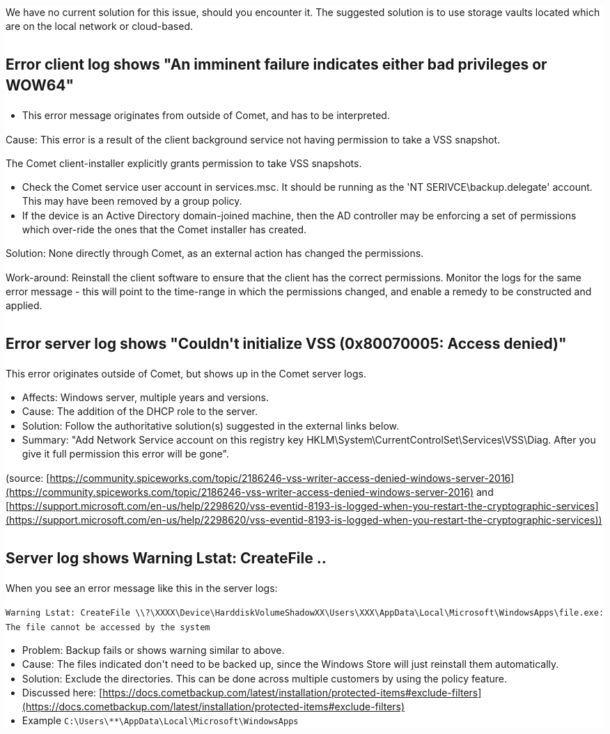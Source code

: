 We have no current solution for this issue, should you encounter it. The suggested solution is to use storage vaults located which are on the local network or cloud-based.

## Error client log shows "An imminent failure indicates either bad privileges or WOW64"

- This error message originates from outside of Comet, and has to be interpreted.

Cause: This error is a result of the client background service not having permission to take a VSS snapshot.

The Comet client-installer explicitly grants permission to take VSS snapshots.

- Check the Comet service user account in services.msc. It should be running as the 'NT SERIVCE\\backup.delegate' account. This may have been removed by a group policy.
- If the device is an Active Directory domain-joined machine, then the AD controller may be enforcing a set of permissions which over-ride the ones that the Comet installer has created.

Solution: None directly through Comet, as an external action has changed the permissions.

Work-around: Reinstall the client software to ensure that the client has the correct permissions. Monitor the logs for the same error message - this will point to the time-range in which the permissions changed, and enable a remedy to be constructed and applied.

## Error server log shows "Couldn't initialize VSS (0x80070005: Access denied)"

This error originates outside of Comet, but shows up in the Comet server logs.

- Affects: Windows server, multiple years and versions.
- Cause: The addition of the DHCP role to the server.
- Solution: Follow the authoritative solution(s) suggested in the external links below.
- Summary: "Add Network Service account on this registry key HKLM\\System\\CurrentControlSet\\Services\\VSS\\Diag. After you give it full permission this error will be gone".

(source: [https://community.spiceworks.com/topic/2186246-vss-writer-access-denied-windows-server-2016](https://community.spiceworks.com/topic/2186246-vss-writer-access-denied-windows-server-2016) and [https://support.microsoft.com/en-us/help/2298620/vss-eventid-8193-is-logged-when-you-restart-the-cryptographic-services](https://support.microsoft.com/en-us/help/2298620/vss-eventid-8193-is-logged-when-you-restart-the-cryptographic-services))

## Server log shows Warning Lstat: CreateFile ..

When you see an error message like this in the server logs:

    Warning Lstat: CreateFile \\?\XXXX\Device\HarddiskVolumeShadowXX\Users\XXX\AppData\Local\Microsoft\WindowsApps\file.exe: The file cannot be accessed by the system

- Problem: Backup fails or shows warning similar to above.
- Cause: The files indicated don't need to be backed up, since the Windows Store will just reinstall them automatically.
- Solution: Exclude the directories. This can be done across multiple customers by using the policy feature.
- Discussed here: [https://docs.cometbackup.com/latest/installation/protected-items#exclude-filters](https://docs.cometbackup.com/latest/installation/protected-items#exclude-filters)
- Example `C:\Users\**\AppData\Local\Microsoft\WindowsApps`
